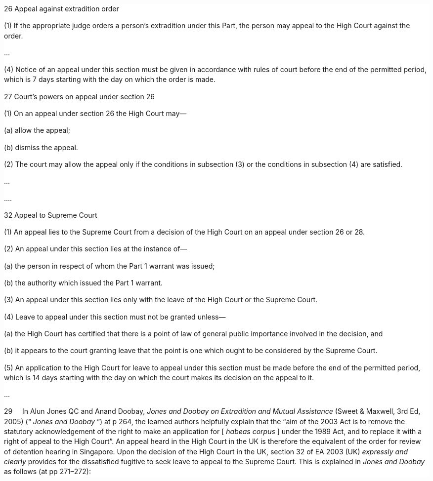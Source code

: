  26 Appeal against extradition order 

 (1) If the appropriate judge orders a person’s extradition under this Part, the person may appeal to the High Court against the order. 

 ... 

 (4) Notice of an appeal under this section must be given in accordance with rules of court before the end of the permitted period, which is 7 days starting with the day on which the order is made. 

 27 Court’s powers on appeal under section 26 

 (1) On an appeal under section 26 the High Court may— 

 (a) allow the appeal; 

 (b) dismiss the appeal. 

 (2) The court may allow the appeal only if the conditions in subsection (3) or the conditions in subsection (4) are satisfied. 

 ... 

 .... 


 32 Appeal to Supreme Court 

 (1) An appeal lies to the Supreme Court from a decision of the High Court on an appeal under section 26 or 28. 

 (2) An appeal under this section lies at the instance of— 

 (a) the person in respect of whom the Part 1 warrant was issued; 

 (b) the authority which issued the Part 1 warrant. 

 (3) An appeal under this section lies only with the leave of the High Court or the Supreme Court. 

 (4) Leave to appeal under this section must not be granted unless— 

 (a) the High Court has certified that there is a point of law of general public importance involved in the decision, and 

 (b) it appears to the court granting leave that the point is one which ought to be considered by the Supreme Court. 

 (5) An application to the High Court for leave to appeal under this section must be made before the end of the permitted period, which is 14 days starting with the day on which the court makes its decision on the appeal to it. 

 ... 

29     In Alun Jones QC and Anand Doobay, _Jones and Doobay on Extradition and Mutual Assistance_ (Sweet & Maxwell, 3rd Ed, 2005) (“ _Jones and Doobay_ ”) at p 264, the learned authors helpfully explain that the “aim of the 2003 Act is to remove the statutory acknowledgement of the right to make an application for [ _habeas corpus_ ] under the 1989 Act, and to replace it with a right of appeal to the High Court”. An appeal heard in the High Court in the UK is therefore the equivalent of the order for review of detention hearing in Singapore. Upon the decision of the High Court in the UK, section 32 of EA 2003 (UK) _expressly and clearly_ provides for the dissatisfied fugitive to seek leave to appeal to the Supreme Court. This is explained in _Jones and Doobay_ as follows (at pp 271–272): 

